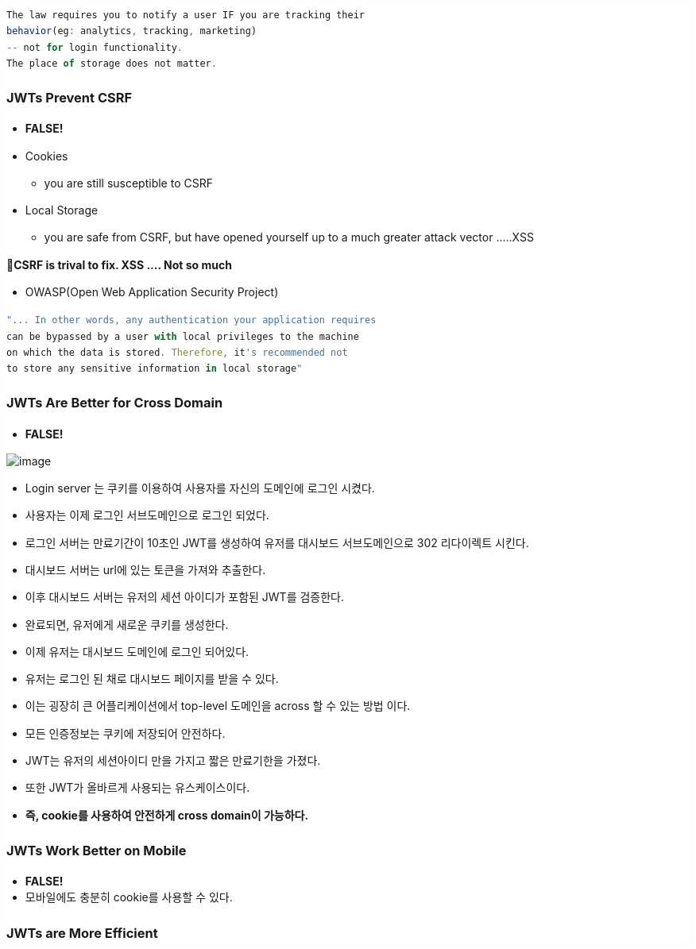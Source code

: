 ```jsx
The law requires you to notify a user IF you are tracking their
behavior(eg: analytics, tracking, marketing)
-- not for login functionality.
The place of storage does not matter.
```

### JWTs Prevent CSRF

- **FALSE!**

- Cookies

  - you are still susceptible to CSRF

- Local Storage
  - you are safe from CSRF, but have opened yourself up to a much greater attack vector .....XSS

**🚀CSRF is trival to fix. XSS .... Not so much**

- OWASP(Open Web Application Security Project)

```jsx
"... In other words, any authentication your application requires
can be bypassed by a user with local privileges to the machine
on which the data is stored. Therefore, it's recommended not
to store any sensitive information in local storage"
```

### JWTs Are Better for Cross Domain

- **FALSE!**

![image](https://user-images.githubusercontent.com/32104982/82041113-9c765f00-96e2-11ea-8554-d583e1aeb4b3.png)

- Login server 는 쿠키를 이용하여 사용자를 자신의 도메인에 로그인 시켰다.
- 사용자는 이제 로그인 서브도메인으로 로그인 되었다.
- 로그인 서버는 만료기간이 10초인 JWT를 생성하여 유저를 대시보드 서브도메인으로 302 리다이렉트 시킨다.
- 대시보드 서버는 url에 있는 토큰을 가져와 추출한다.
- 이후 대시보드 서버는 유저의 세션 아이디가 포함된 JWT를 검증한다.
- 완료되면, 유저에게 새로운 쿠키를 생성한다.
- 이제 유저는 대시보드 도메인에 로그인 되어있다.
- 유저는 로그인 된 채로 대시보드 페이지를 받을 수 있다.

- 이는 굉장히 큰 어플리케이션에서 top-level 도메인을 across 할 수 있는 방법 이다.
- 모든 인증정보는 쿠키에 저장되어 안전하다.
- JWT는 유저의 세션아이디 만을 가지고 짧은 만료기한을 가졌다.
- 또한 JWT가 올바르게 사용되는 유스케이스이다.

- **즉, cookie를 사용하여 안전하게 cross domain이 가능하다.**

### JWTs Work Better on Mobile

- **FALSE!**
- 모바일에도 충분히 cookie를 사용할 수 있다.

### JWTs are More Efficient
